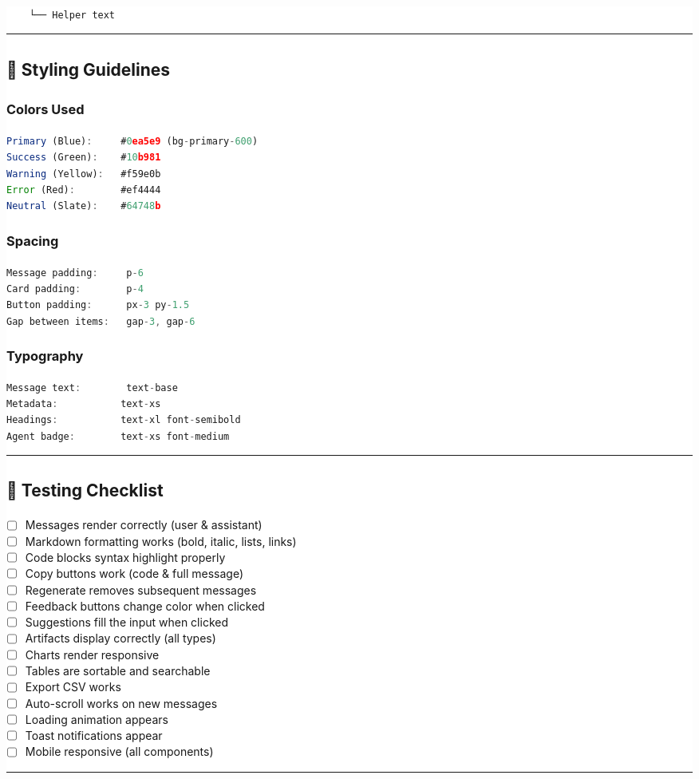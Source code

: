```
    └── Helper text
```

---

## 🎨 Styling Guidelines

### Colors Used

```typescript
Primary (Blue):     #0ea5e9 (bg-primary-600)
Success (Green):    #10b981
Warning (Yellow):   #f59e0b
Error (Red):        #ef4444
Neutral (Slate):    #64748b
```

### Spacing

```typescript
Message padding:     p-6
Card padding:        p-4
Button padding:      px-3 py-1.5
Gap between items:   gap-3, gap-6
```

### Typography

```typescript
Message text:        text-base
Metadata:           text-xs
Headings:           text-xl font-semibold
Agent badge:        text-xs font-medium
```

---

## 🧪 Testing Checklist

- [ ] Messages render correctly (user & assistant)
- [ ] Markdown formatting works (bold, italic, lists, links)
- [ ] Code blocks syntax highlight properly
- [ ] Copy buttons work (code & full message)
- [ ] Regenerate removes subsequent messages
- [ ] Feedback buttons change color when clicked
- [ ] Suggestions fill the input when clicked
- [ ] Artifacts display correctly (all types)
- [ ] Charts render responsive
- [ ] Tables are sortable and searchable
- [ ] Export CSV works
- [ ] Auto-scroll works on new messages
- [ ] Loading animation appears
- [ ] Toast notifications appear
- [ ] Mobile responsive (all components)

---